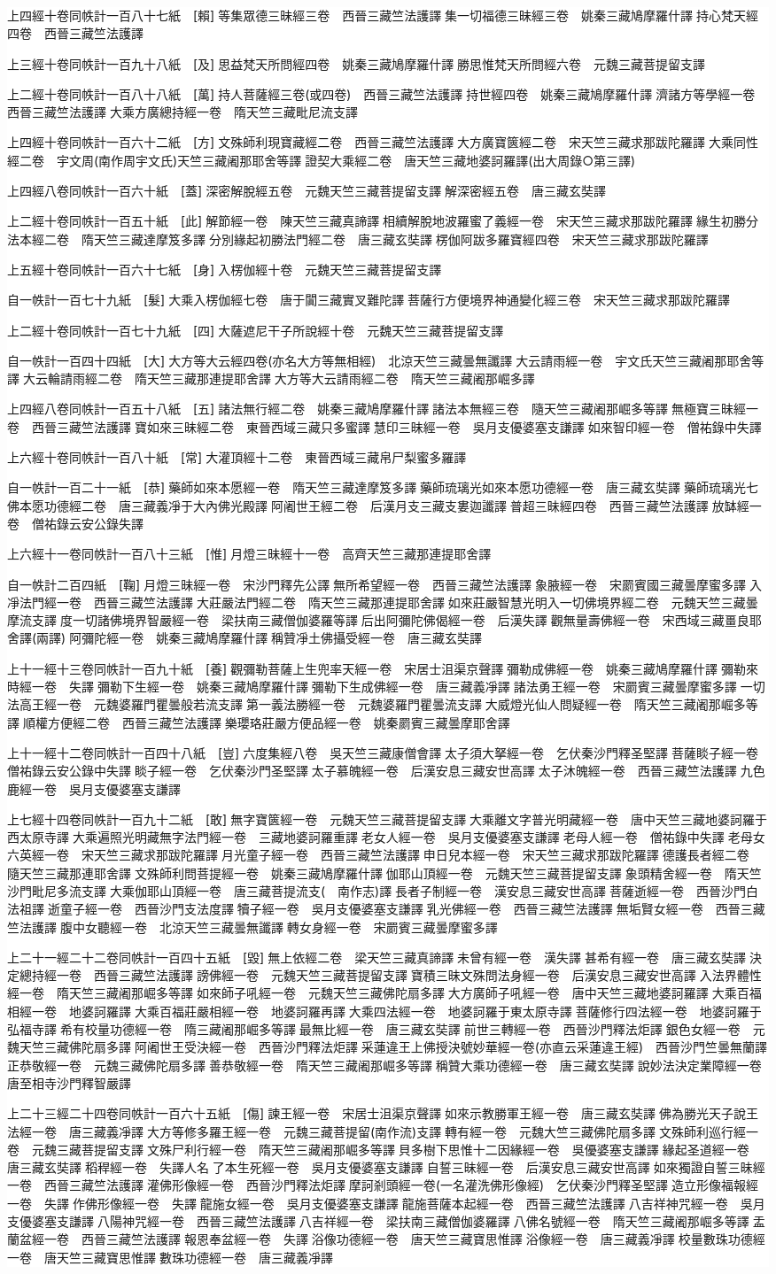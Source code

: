 上四經十卷同帙計一百八十七紙　[賴]  等集眾德三昧經三卷　西晉三藏竺法護譯  集一切福德三昧經三卷　姚秦三藏鳩摩羅什譯  持心梵天經四卷　西晉三藏竺法護譯

上三經十卷同帙計一百九十八紙　[及]  思益梵天所問經四卷　姚秦三藏鳩摩羅什譯  勝思惟梵天所問經六卷　元魏三藏菩提留支譯

上二經十卷同帙計一百八十八紙　[萬]  持人菩薩經三卷(或四卷)　西晉三藏竺法護譯  持世經四卷　姚秦三藏鳩摩羅什譯  濟諸方等學經一卷　西晉三藏竺法護譯  大乘方廣總持經一卷　隋天竺三藏毗尼流支譯

上四經十卷同帙計一百六十二紙　[方]  文殊師利現寶藏經二卷　西晉三藏竺法護譯  大方廣寶篋經二卷　宋天竺三藏求那跋陀羅譯  大乘同性經二卷　宇文周(南作周宇文氏)天竺三藏阇那耶舍等譯  證契大乘經二卷　唐天竺三藏地婆訶羅譯(出大周錄○第三譯)

上四經八卷同帙計一百六十紙　[蓋]  深密解脫經五卷　元魏天竺三藏菩提留支譯  解深密經五卷　唐三藏玄奘譯

上二經十卷同帙計一百五十紙　[此]  解節經一卷　陳天竺三藏真諦譯  相續解脫地波羅蜜了義經一卷　宋天竺三藏求那跋陀羅譯  緣生初勝分法本經二卷　隋天竺三藏達摩笈多譯  分別緣起初勝法門經二卷　唐三藏玄奘譯  楞伽阿跋多羅寶經四卷　宋天竺三藏求那跋陀羅譯

上五經十卷同帙計一百六十七紙　[身]  入楞伽經十卷　元魏天竺三藏菩提留支譯

自一帙計一百七十九紙　[髮]  大乘入楞伽經七卷　唐于闐三藏實叉難陀譯  菩薩行方便境界神通變化經三卷　宋天竺三藏求那跋陀羅譯

上二經十卷同帙計一百七十九紙　[四]  大薩遮尼干子所說經十卷　元魏天竺三藏菩提留支譯

自一帙計一百四十四紙　[大]  大方等大云經四卷(亦名大方等無相經)　北涼天竺三藏曇無讖譯  大云請雨經一卷　宇文氏天竺三藏阇那耶舍等譯  大云輪請雨經二卷　隋天竺三藏那連提耶舍譯  大方等大云請雨經二卷　隋天竺三藏阇那崛多譯

上四經八卷同帙計一百五十八紙　[五]  諸法無行經二卷　姚秦三藏鳩摩羅什譯  諸法本無經三卷　隨天竺三藏阇那崛多等譯  無極寶三昧經一卷　西晉三藏竺法護譯  寶如來三昧經二卷　東晉西域三藏只多蜜譯  慧印三昧經一卷　吳月支優婆塞支謙譯  如來智印經一卷　僧祐錄中失譯

上六經十卷同帙計一百八十紙　[常]  大灌頂經十二卷　東晉西域三藏帛尸梨蜜多羅譯

自一帙計一百二十一紙　[恭]  藥師如來本愿經一卷　隋天竺三藏達摩笈多譯  藥師琉璃光如來本愿功德經一卷　唐三藏玄奘譯  藥師琉璃光七佛本愿功德經二卷　唐三藏義凈于大內佛光殿譯  阿阇世王經二卷　后漢月支三藏支婁迦讖譯  普超三昧經四卷　西晉三藏竺法護譯  放缽經一卷　僧祐錄云安公錄失譯

上六經十一卷同帙計一百八十三紙　[惟]  月燈三昧經十一卷　高齊天竺三藏那連提耶舍譯

自一帙計二百四紙　[鞠]  月燈三昧經一卷　宋沙門釋先公譯  無所希望經一卷　西晉三藏竺法護譯  象腋經一卷　宋罽賓國三藏曇摩蜜多譯  入凈法門經一卷　西晉三藏竺法護譯  大莊嚴法門經二卷　隋天竺三藏那連提耶舍譯  如來莊嚴智慧光明入一切佛境界經二卷　元魏天竺三藏曇摩流支譯  度一切諸佛境界智嚴經一卷　梁扶南三藏僧伽婆羅等譯  后出阿彌陀佛偈經一卷　后漢失譯  觀無量壽佛經一卷　宋西域三藏畺良耶舍譯(兩譯)  阿彌陀經一卷　姚秦三藏鳩摩羅什譯  稱贊凈土佛攝受經一卷　唐三藏玄奘譯

上十一經十三卷同帙計一百九十紙　[養]  觀彌勒菩薩上生兜率天經一卷　宋居士沮渠京聲譯  彌勒成佛經一卷　姚秦三藏鳩摩羅什譯  彌勒來時經一卷　失譯  彌勒下生經一卷　姚秦三藏鳩摩羅什譯  彌勒下生成佛經一卷　唐三藏義凈譯  諸法勇王經一卷　宋罽賓三藏曇摩蜜多譯  一切法高王經一卷　元魏婆羅門瞿曇般若流支譯  第一義法勝經一卷　元魏婆羅門瞿曇流支譯  大威燈光仙人問疑經一卷　隋天竺三藏阇那崛多等譯  順權方便經二卷　西晉三藏竺法護譯  樂瓔珞莊嚴方便品經一卷　姚秦罽賓三藏曇摩耶舍譯

上十一經十二卷同帙計一百四十八紙　[豈]  六度集經八卷　吳天竺三藏康僧會譯  太子須大拏經一卷　乞伏秦沙門釋圣堅譯  菩薩睒子經一卷　僧祐錄云安公錄中失譯  睒子經一卷　乞伏秦沙門圣堅譯  太子慕魄經一卷　后漢安息三藏安世高譯  太子沐魄經一卷　西晉三藏竺法護譯  九色鹿經一卷　吳月支優婆塞支謙譯

上七經十四卷同帙計一百九十二紙　[敢]  無字寶篋經一卷　元魏天竺三藏菩提留支譯  大乘離文字普光明藏經一卷　唐中天竺三藏地婆訶羅于西太原寺譯  大乘遍照光明藏無字法門經一卷　三藏地婆訶羅重譯  老女人經一卷　吳月支優婆塞支謙譯  老母人經一卷　僧祐錄中失譯  老母女六英經一卷　宋天竺三藏求那跋陀羅譯  月光童子經一卷　西晉三藏竺法護譯  申日兒本經一卷　宋天竺三藏求那跋陀羅譯  德護長者經二卷　隨天竺三藏那連耶舍譯  文殊師利問菩提經一卷　姚秦三藏鳩摩羅什譯  伽耶山頂經一卷　元魏天竺三藏菩提留支譯  象頭精舍經一卷　隋天竺沙門毗尼多流支譯  大乘伽耶山頂經一卷　唐三藏菩提流支(　南作志)譯  長者子制經一卷　漢安息三藏安世高譯  菩薩逝經一卷　西晉沙門白法祖譯  逝童子經一卷　西晉沙門支法度譯  犢子經一卷　吳月支優婆塞支謙譯  乳光佛經一卷　西晉三藏竺法護譯  無垢賢女經一卷　西晉三藏竺法護譯  腹中女聽經一卷　北涼天竺三藏曇無讖譯  轉女身經一卷　宋罽賓三藏曇摩蜜多譯

上二十一經二十二卷同帙計一百四十五紙　[毀]  無上依經二卷　梁天竺三藏真諦譯  未曾有經一卷　漢失譯  甚希有經一卷　唐三藏玄奘譯  決定總持經一卷　西晉三藏竺法護譯  謗佛經一卷　元魏天竺三藏菩提留支譯  寶積三昧文殊問法身經一卷　后漢安息三藏安世高譯  入法界體性經一卷　隋天竺三藏阇那崛多等譯  如來師子吼經一卷　元魏天竺三藏佛陀扇多譯  大方廣師子吼經一卷　唐中天竺三藏地婆訶羅譯  大乘百福相經一卷　地婆訶羅譯  大乘百福莊嚴相經一卷　地婆訶羅再譯  大乘四法經一卷　地婆訶羅于東太原寺譯  菩薩修行四法經一卷　地婆訶羅于弘福寺譯  希有校量功德經一卷　隋三藏阇那崛多等譯  最無比經一卷　唐三藏玄奘譯  前世三轉經一卷　西晉沙門釋法炬譯  銀色女經一卷　元魏天竺三藏佛陀扇多譯  阿阇世王受決經一卷　西晉沙門釋法炬譯  采蓮違王上佛授決號妙華經一卷(亦直云采蓮違王經)　西晉沙門竺曇無蘭譯  正恭敬經一卷　元魏三藏佛陀扇多譯  善恭敬經一卷　隋天竺三藏阇那崛多等譯  稱贊大乘功德經一卷　唐三藏玄奘譯  說妙法決定業障經一卷　唐至相寺沙門釋智嚴譯

上二十三經二十四卷同帙計一百六十五紙　[傷]  諫王經一卷　宋居士沮渠京聲譯  如來示教勝軍王經一卷　唐三藏玄奘譯  佛為勝光天子說王法經一卷　唐三藏義凈譯  大方等修多羅王經一卷　元魏三藏菩提留(南作流)支譯  轉有經一卷　元魏大竺三藏佛陀扇多譯  文殊師利巡行經一卷　元魏三藏菩提留支譯  文殊尸利行經一卷　隋天竺三藏阇那崛多等譯  貝多樹下思惟十二因緣經一卷　吳優婆塞支謙譯  緣起圣道經一卷　唐三藏玄奘譯  稻稈經一卷　失譯人名  了本生死經一卷　吳月支優婆塞支謙譯  自誓三昧經一卷　后漢安息三藏安世高譯  如來獨證自誓三昧經一卷　西晉三藏竺法護譯  灌佛形像經一卷　西晉沙門釋法炬譯  摩訶剎頭經一卷(一名灌洗佛形像經)　乞伏秦沙門釋圣堅譯  造立形像福報經一卷　失譯  作佛形像經一卷　失譯  龍施女經一卷　吳月支優婆塞支謙譯  龍施菩薩本起經一卷　西晉三藏竺法護譯  八吉祥神咒經一卷　吳月支優婆塞支謙譯  八陽神咒經一卷　西晉三藏竺法護譯  八吉祥經一卷　梁扶南三藏僧伽婆羅譯  八佛名號經一卷　隋天竺三藏阇那崛多等譯  盂蘭盆經一卷　西晉三藏竺法護譯  報恩奉盆經一卷　失譯  浴像功德經一卷　唐天竺三藏寶思惟譯  浴像經一卷　唐三藏義凈譯  校量數珠功德經一卷　唐天竺三藏寶思惟譯  數珠功德經一卷　唐三藏義凈譯
